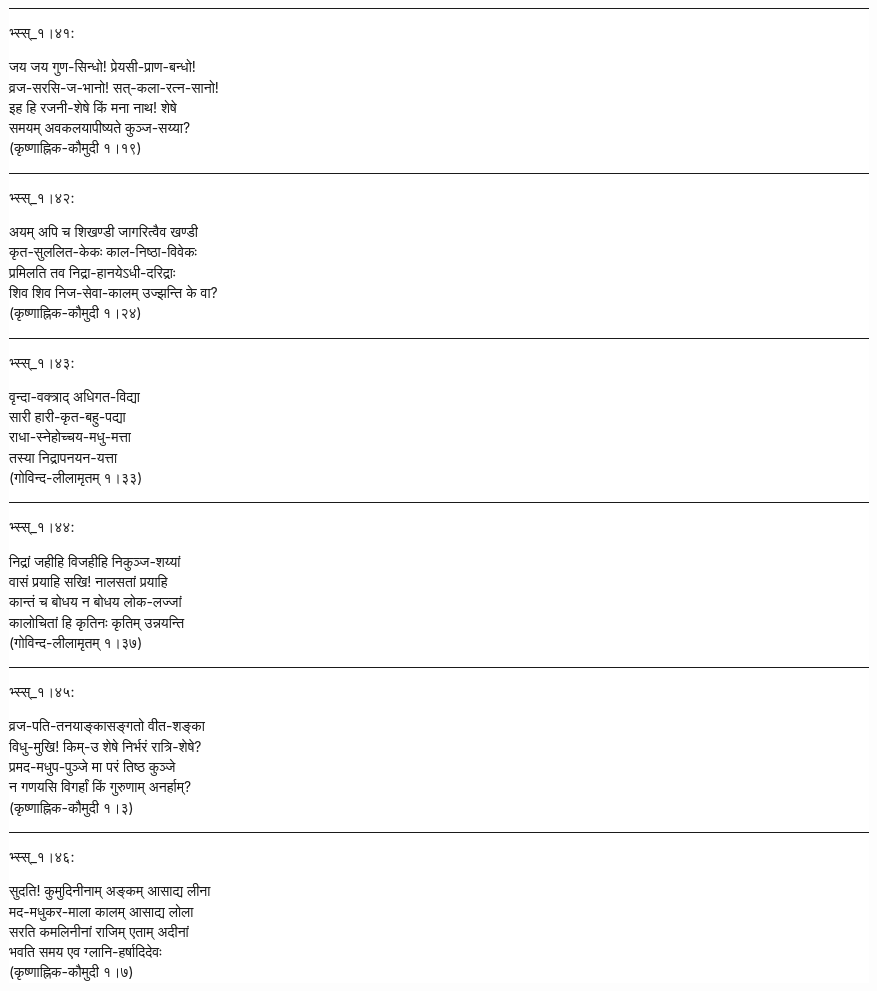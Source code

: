 ____________________________________  
    
भ्स्स्_१।४१:  
    
जय जय गुण-सिन्धो! प्रेयसी-प्राण-बन्धो!  
व्रज-सरसि-ज-भानो! सत्-कला-रत्न-सानो!  
इह हि रजनी-शेषे किं मना नाथ! शेषे  
समयम् अवकलयापीष्यते कुञ्ज-सय्या?  
(कृष्णाह्निक-कौमुदी १।१९)  
    
____________________________________  
    
भ्स्स्_१।४२:  
    
अयम् अपि च शिखण्डी जागरित्वैव खण्डी  
कृत-सुललित-केकः काल-निष्ठा-विवेकः  
प्रमिलति तव निद्रा-हानयेऽधी-दरिद्राः  
शिव शिव निज-सेवा-कालम् उज्झन्ति के वा?  
(कृष्णाह्निक-कौमुदी १।२४)  
    
____________________________________  
    
भ्स्स्_१।४३:  
    
वृन्दा-वक्त्राद् अधिगत-विद्या  
सारी हारी-कृत-बहु-पद्या  
राधा-स्नेहोच्चय-मधु-मत्ता  
तस्या निद्रापनयन-यत्ता  
(गोविन्द-लीलामृतम् १।३३)   
    
____________________________________  
    
भ्स्स्_१।४४:  
    
निद्रां जहीहि विजहीहि निकुञ्ज-शय्यां  
वासं प्रयाहि सखि! नालसतां प्रयाहि  
कान्तं च बोधय न बोधय लोक-लज्जां  
कालोचितां हि कृतिनः कृतिम् उन्नयन्ति  
(गोविन्द-लीलामृतम् १।३७)   
    
____________________________________  
    
भ्स्स्_१।४५:  
    
व्रज-पति-तनयाङ्कासङ्गतो वीत-शङ्का  
विधु-मुखि! किम्-उ शेषे निर्भरं रात्रि-शेषे?  
प्रमद-मधुप-पुञ्जे मा परं तिष्ठ कुञ्जे  
न गणयसि विगर्हां किं गुरुणाम् अनर्हाम्?  
(कृष्णाह्निक-कौमुदी १।३)  
    
____________________________________  
    
भ्स्स्_१।४६:  
    
सुदति! कुमुदिनीनाम् अङ्कम् आसाद्य लीना  
मद-मधुकर-माला कालम् आसाद्य लोला  
सरति कमलिनीनां राजिम् एताम् अदीनां  
भवति समय एव ग्लानि-हर्षादिदेवः   
(कृष्णाह्निक-कौमुदी १।७)  
    
